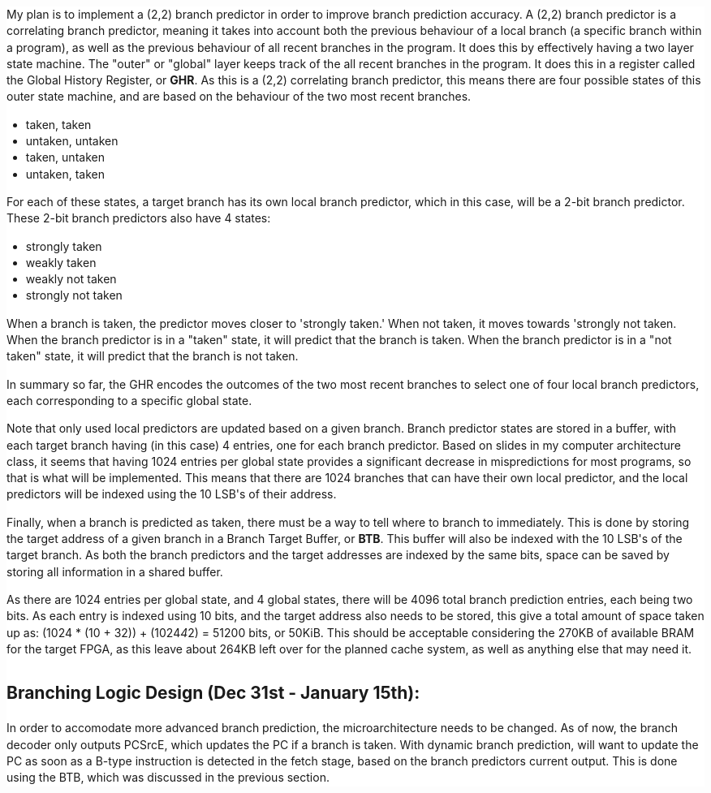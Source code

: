 My plan is to implement a (2,2) branch predictor in order to improve branch prediction accuracy. A (2,2) branch predictor is a correlating branch predictor, meaning it takes into account both the previous behaviour of a local branch (a specific branch within a program), as well as the previous behaviour of all recent branches in the program. It does this by effectively having a two layer state machine. The "outer" or "global" layer keeps track of the all recent branches in the program. It does this in a register called the Global History Register, or **GHR**. As this is a (2,2) correlating branch predictor, this means there are four possible states of this outer state machine, and are based on the behaviour of the two most recent branches.
- taken, taken
- untaken, untaken
- taken, untaken
- untaken, taken

For each of these states, a target branch has its own local branch predictor, which in this case, will be a 2-bit branch predictor. These 2-bit branch predictors also have 4 states:
- strongly taken
- weakly taken
- weakly not taken
- strongly not taken

When a branch is taken, the predictor moves closer to 'strongly taken.' When not taken, it moves towards 'strongly not taken. When the branch predictor is in a "taken" state, it will predict that the branch is taken. When the branch predictor is in a "not taken" state, it will predict that the branch is not taken.

In summary so far, the GHR encodes the outcomes of the two most recent branches to select one of four local branch predictors, each corresponding to a specific global state.

Note that only used local predictors are updated based on a given branch. Branch predictor states are stored in a buffer, with each target branch having (in this case) 4 entries, one for each branch predictor. Based on slides in my computer architecture class, it seems that having 1024 entries per global state provides a significant decrease in mispredictions for most programs, so that is what will be implemented. This means that there are 1024 branches that can have their own local predictor, and the local predictors will be indexed using the 10 LSB's of their address. 

Finally, when a branch is predicted as taken, there must be a way to tell where to branch to immediately. This is done by storing the target address of a given branch in a Branch Target Buffer, or **BTB**. This buffer will also be indexed with the 10 LSB's of the target branch. As both the branch predictors and the target addresses are indexed by the same bits, space can be saved by storing all information in a shared buffer.

As there are 1024 entries per global state, and 4 global states, there will be 4096 total branch prediction entries, each being two bits. As each entry is indexed using 10 bits, and the target address also needs to be stored, this give a total amount of space taken up as: (1024 * (10 + 32)) + (1024*4*2) = 51200 bits, or 50KiB. This should be acceptable considering the 270KB of available BRAM for the target FPGA, as this leave about 264KB left over for the planned cache system, as well as anything else that may need it.

## **Branching Logic Design (Dec 31st \- January 15th):**
In order to accomodate more advanced branch prediction, the microarchitecture needs to be changed. As of now, the branch decoder only outputs PCSrcE, which updates the PC if a branch is taken. With dynamic branch prediction, will want to update the PC as soon as a B-type instruction is detected in the fetch stage, based on the branch predictors current output. This is done using the BTB, which was discussed in the previous section.
